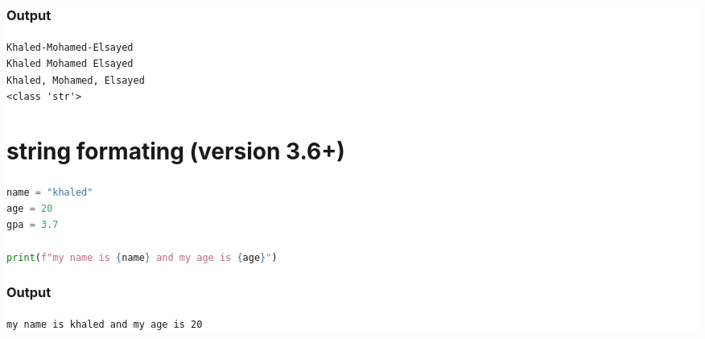 ### Output
```
Khaled-Mohamed-Elsayed
Khaled Mohamed Elsayed
Khaled, Mohamed, Elsayed
<class 'str'>
```
# string formating (version 3.6+)

```python []
name = "khaled"
age = 20
gpa = 3.7

print(f"my name is {name} and my age is {age}")    
```
### Output
```
my name is khaled and my age is 20
```